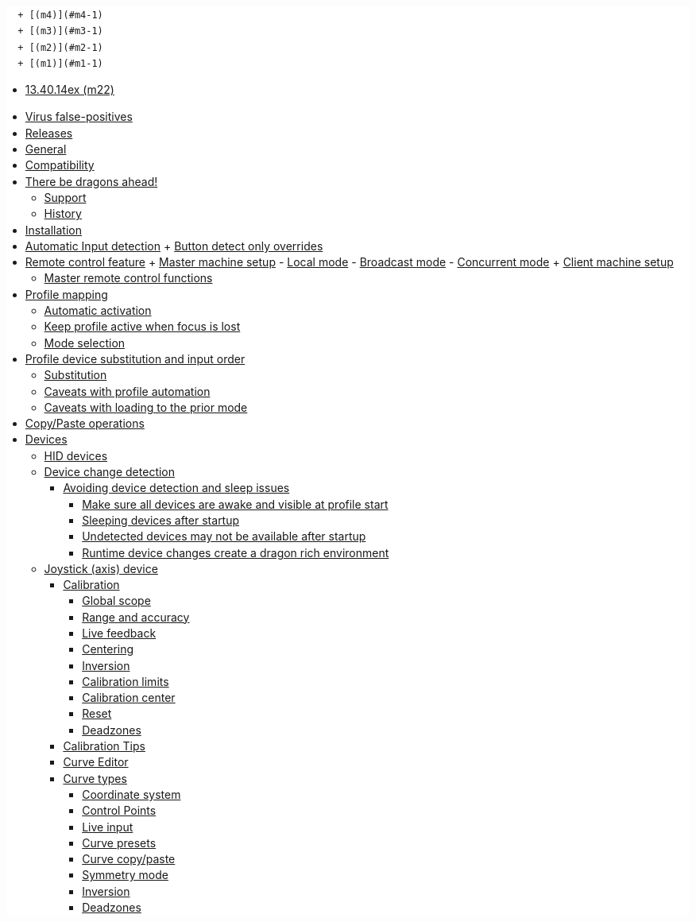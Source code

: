       + [(m4)](#m4-1)
      + [(m3)](#m3-1)
      + [(m2)](#m2-1)
      + [(m1)](#m1-1)
   * [13.40.14ex (m22)](#134014ex-m22)
- [Virus false-positives](#virus-false-positives)
- [Releases](#releases)
- [General](#general)
- [Compatibility](#compatibility)
- [There be dragons ahead!  ](#there-be-dragons-ahead)
   * [Support](#support)
   * [History](#history)
- [Installation](#installation)
- [Automatic Input detection](#automatic-input-detection)
      + [Button detect only overrides](#button-detect-only-overrides)
- [Remote control feature](#remote-control-feature)
      + [Master machine setup](#master-machine-setup)
         - [Local mode](#local-mode)
         - [Broadcast mode](#broadcast-mode)
         - [Concurrent mode](#concurrent-mode)
      + [Client machine setup](#client-machine-setup)
   * [Master remote control functions](#master-remote-control-functions)
- [Profile mapping](#profile-mapping)
   * [Automatic activation](#automatic-activation)
   * [Keep profile active when focus is lost](#keep-profile-active-when-focus-is-lost)
   * [Mode selection](#mode-selection)
- [Profile device substitution and input order](#profile-device-substitution-and-input-order)
   * [Substitution](#substitution)
   * [Caveats with profile automation](#caveats-with-profile-automation)
   * [Caveats with loading to the prior mode](#caveats-with-loading-to-the-prior-mode)
- [Copy/Paste operations](#copypaste-operations)
- [Devices](#devices)
   * [HID devices](#hid-devices)
   * [Device change detection](#device-change-detection)
      + [Avoiding device detection and sleep issues](#avoiding-device-detection-and-sleep-issues)
         - [Make sure all devices are awake and visible at profile start](#make-sure-all-devices-are-awake-and-visible-at-profile-start)
         - [Sleeping devices after startup](#sleeping-devices-after-startup)
         - [Undetected devices may not be available after startup](#undetected-devices-may-not-be-available-after-startup)
         - [Runtime device changes create a dragon rich environment](#runtime-device-changes-create-a-dragon-rich-environment)
   * [Joystick (axis) device](#joystick-axis-device)
      + [Calibration](#calibration)
         - [Global scope](#global-scope)
         - [Range and accuracy](#range-and-accuracy)
         - [Live feedback](#live-feedback)
         - [Centering](#centering)
         - [Inversion](#inversion)
         - [Calibration limits](#calibration-limits)
         - [Calibration center](#calibration-center)
         - [Reset](#reset)
         - [Deadzones](#deadzones)
      + [Calibration Tips](#calibration-tips)
      + [Curve Editor](#curve-editor)
      + [Curve types](#curve-types)
         - [Coordinate system](#coordinate-system)
         - [Control Points](#control-points)
         - [Live input](#live-input)
         - [Curve presets](#curve-presets)
         - [Curve copy/paste](#curve-copypaste)
         - [Symmetry mode](#symmetry-mode)
         - [Inversion](#inversion-1)
         - [Deadzones](#deadzones-1)